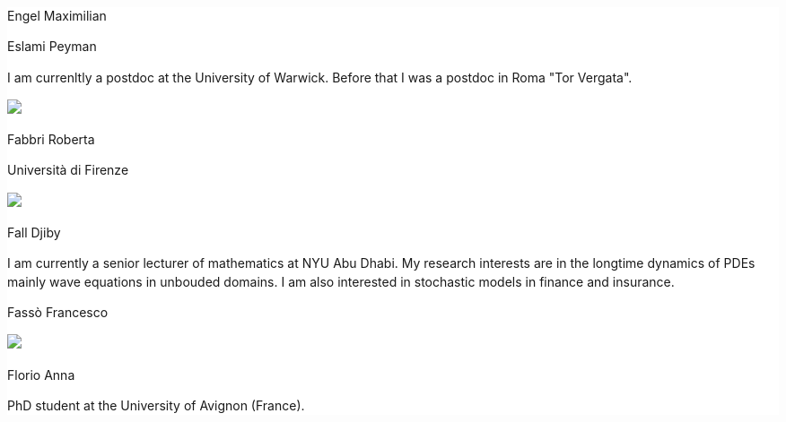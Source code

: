 <div class="profile-container">
  <div class="circle"></div>
  <div class="text-container">
    <p class="title-text">Engel Maximilian</p>
  </div>
</div>

<div class="profile-container">
  <div class="circle"></div>
  <div class="text-container">
    <p class="title-text">Eslami Peyman</p>
    <p class="desc-text">I am currenltly a postdoc at the University of Warwick. Before that I was a postdoc in Roma "Tor Vergata".</p>
  </div>
</div>

<div class="profile-container">
  <div class="circle"></div>
  <img class="profile-img" src="https://www.dinamici.org/wp-content/2015-08-17-21.48.01-1.jpg">
  <div class="text-container">
    <p class="title-text">Fabbri Roberta</p>
    <p class="desc-text">Università di Firenze</p>
  </div>
</div>

<div class="profile-container">
  <div class="circle"></div>
  <img class="profile-img" src="https://www.dinamici.org/wp-content/07d1615.jpg">
  <div class="text-container">
    <p class="title-text">Fall Djiby</p>
    <p class="desc-text">I am currently a senior lecturer of mathematics at NYU Abu Dhabi. My research interests are in the longtime dynamics of PDEs mainly wave equations in unbouded domains. I am also interested in stochastic models in finance and insurance.</p>
  </div>
</div>

<div class="profile-container">
  <div class="circle"></div>
  <div class="text-container">
    <p class="title-text">Fassò Francesco</p>
  </div>
</div>

<div class="profile-container">
  <div class="circle"></div>
  <img class="profile-img" src="https://www.dinamici.org/wp-content/aaa.jpg">
  <div class="text-container">
    <p class="title-text">Florio Anna</p>
    <p class="desc-text">PhD student at the University of Avignon (France).</p>
  </div>
</div>
